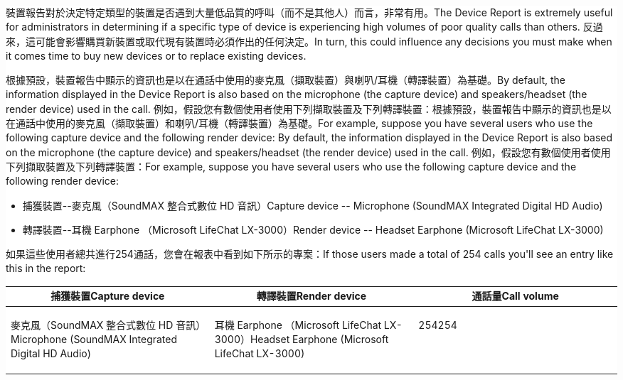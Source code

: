 <span data-ttu-id="c98f6-106">裝置報告對於決定特定類型的裝置是否遇到大量低品質的呼叫（而不是其他人）而言，非常有用。</span><span class="sxs-lookup"><span data-stu-id="c98f6-106">The Device Report is extremely useful for administrators in determining if a specific type of device is experiencing high volumes of poor quality calls than others.</span></span> <span data-ttu-id="c98f6-107">反過來，這可能會影響購買新裝置或取代現有裝置時必須作出的任何決定。</span><span class="sxs-lookup"><span data-stu-id="c98f6-107">In turn, this could influence any decisions you must make when it comes time to buy new devices or to replace existing devices.</span></span>

<span data-ttu-id="c98f6-108">根據預設，裝置報告中顯示的資訊也是以在通話中使用的麥克風（擷取裝置）與喇叭/耳機（轉譯裝置）為基礎。</span><span class="sxs-lookup"><span data-stu-id="c98f6-108">By default, the information displayed in the Device Report is also based on the microphone (the capture device) and speakers/headset (the render device) used in the call.</span></span> <span data-ttu-id="c98f6-109">例如，假設您有數個使用者使用下列擷取裝置及下列轉譯裝置：根據預設，裝置報告中顯示的資訊也是以在通話中使用的麥克風（擷取裝置）和喇叭/耳機（轉譯裝置）為基礎。</span><span class="sxs-lookup"><span data-stu-id="c98f6-109">For example, suppose you have several users who use the following capture device and the following render device: By default, the information displayed in the Device Report is also based on the microphone (the capture device) and speakers/headset (the render device) used in the call.</span></span> <span data-ttu-id="c98f6-110">例如，假設您有數個使用者使用下列擷取裝置及下列轉譯裝置：</span><span class="sxs-lookup"><span data-stu-id="c98f6-110">For example, suppose you have several users who use the following capture device and the following render device:</span></span>

  - <span data-ttu-id="c98f6-111">捕獲裝置--麥克風（SoundMAX 整合式數位 HD 音訊）</span><span class="sxs-lookup"><span data-stu-id="c98f6-111">Capture device -- Microphone (SoundMAX Integrated Digital HD Audio)</span></span>

  - <span data-ttu-id="c98f6-112">轉譯裝置--耳機 Earphone （Microsoft LifeChat LX-3000）</span><span class="sxs-lookup"><span data-stu-id="c98f6-112">Render device -- Headset Earphone (Microsoft LifeChat LX-3000)</span></span>

<span data-ttu-id="c98f6-113">如果這些使用者總共進行254通話，您會在報表中看到如下所示的專案：</span><span class="sxs-lookup"><span data-stu-id="c98f6-113">If those users made a total of 254 calls you'll see an entry like this in the report:</span></span>


<table>
<colgroup>
<col style="width: 33%" />
<col style="width: 33%" />
<col style="width: 33%" />
</colgroup>
<thead>
<tr class="header">
<th><span data-ttu-id="c98f6-114">捕獲裝置</span><span class="sxs-lookup"><span data-stu-id="c98f6-114">Capture device</span></span></th>
<th><span data-ttu-id="c98f6-115">轉譯裝置</span><span class="sxs-lookup"><span data-stu-id="c98f6-115">Render device</span></span></th>
<th><span data-ttu-id="c98f6-116">通話量</span><span class="sxs-lookup"><span data-stu-id="c98f6-116">Call volume</span></span></th>
</tr>
</thead>
<tbody>
<tr class="odd">
<td><p><span data-ttu-id="c98f6-117">麥克風（SoundMAX 整合式數位 HD 音訊）</span><span class="sxs-lookup"><span data-stu-id="c98f6-117">Microphone (SoundMAX Integrated Digital HD Audio)</span></span></p></td>
<td><p><span data-ttu-id="c98f6-118">耳機 Earphone （Microsoft LifeChat LX-3000）</span><span class="sxs-lookup"><span data-stu-id="c98f6-118">Headset Earphone (Microsoft LifeChat LX-3000)</span></span></p></td>
<td><p><span data-ttu-id="c98f6-119">254</span><span class="sxs-lookup"><span data-stu-id="c98f6-119">254</span></span></p></td>
</tr>
</tbody>
</table>
